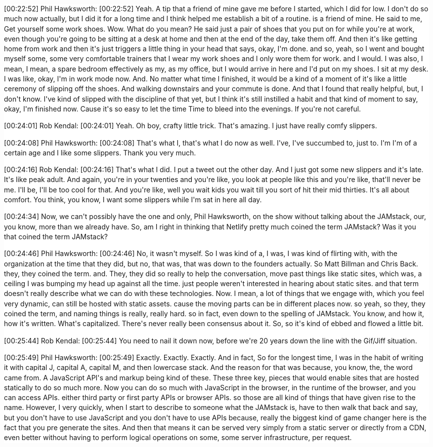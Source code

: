 [00:22:52] Phil Hawksworth: [00:22:52] Yeah. A tip that a friend of mine gave me before I started, which I did for low. I don't do so much now actually, but I did it for a long time and I think helped me establish a bit of a routine. is a friend of mine. He said to me, Get yourself some work shoes. Wow. What do you mean? He said just a pair of shoes that you put on for while you're at work, even though you're going to be sitting at a desk at home and then at the end of the day, take them off. And then it's like getting home from work and then it's just triggers a little thing in your head that says, okay, I'm done. and so, yeah, so I went and bought myself some, some very comfortable trainers that I wear my work shoes and I only wore them for work. and I would. I was also, I mean, I mean, a spare bedroom effectively as my, as my office, but I would arrive in here and I'd put on my shoes. I sit at my desk. I was like, okay, I'm in work mode now. And. No matter what time I finished, it would be a kind of a moment of it's like a little ceremony of slipping off the shoes. And walking downstairs and your commute is done. And that I found that really helpful, but, I don't know. I've kind of slipped with the discipline of that yet, but I think it's still instilled a habit and that kind of moment to say, okay, I'm finished now. Cause it's so easy to let the time Time to bleed into the evenings. If you're not careful.

[00:24:01] Rob Kendal: [00:24:01] Yeah. Oh boy, crafty little trick. That's amazing. I just have really comfy slippers. 

[00:24:08] Phil Hawksworth: [00:24:08] That's what I, that's what I do now as well. I've, I've succumbed to, just to. I'm I'm of a certain age and I like some slippers. Thank you very much.

[00:24:16] Rob Kendal: [00:24:16] That's what I did. I put a tweet out the other day. And I just got some new slippers and it's late. It's like peak adult. And again, you're in your twenties and you're like, you look at people like this and you're like, that'll never be me. I'll be, I'll be too cool for that. And you're like, well you wait kids you wait till you sort of hit their mid thirties. It's all about comfort. You think, you know, I want some slippers while I'm sat in here all day. 

[00:24:34] Now, we can't possibly have the one and only, Phil Hawksworth, on the show without talking about the JAMstack, our, you know, more than we already have. So, am I right in thinking that Netlify pretty much coined the term JAMstack? Was it you that coined the term JAMstack?

[00:24:46] Phil Hawksworth: [00:24:46] No, it wasn't myself. So I was kind of a, I was, I was kind of flirting with, with the organization at the time that they did, but no, that was, that was down to the founders actually. So Matt Billman and Chris Back. they, they coined the term. and. They, they did so really to help the conversation, move past things like static sites, which was, a ceiling I was bumping my head up against all the time. just people weren't interested in hearing about static sites. and that term doesn't really describe what we can do with these technologies. Now. I mean, a lot of things that we engage with, which you feel very dynamic, can still be hosted with static assets. cause the moving parts can be in different places now. so yeah, so they, they coined the term, and naming things is really, really hard. so in fact, even down to the spelling of JAMstack. You know, and how it, how it's written. What's capitalized. There's never really been consensus about it. So, so it's kind of ebbed and flowed a little bit. 

[00:25:44] Rob Kendal: [00:25:44] You need to nail it down now, before we're 20 years down the line with the Gif/Jiff situation.

[00:25:49] Phil Hawksworth: [00:25:49] Exactly. Exactly. Exactly. And in fact, So for the longest time, I was in the habit of writing it with capital J, capital A, capital M, and then lowercase stack. And the reason for that was because, you know, the, the word came from. A JavaScript API's and markup being kind of these. These three key, pieces that would enable sites that are hosted statically to do so much more. Now you can do so much with JavaScript in the browser, in the runtime of the browser, and you can access APIs. either third party or first party APIs or browser APIs. so those are all kind of things that have given rise to the name. However, I very quickly, when I start to describe to someone what the JAMstack is, have to then walk that back and say, but you don't have to use JavaScript and you don't have to use APIs because, really the biggest kind of game changer here is the fact that you pre generate the sites. And then that means it can be served very simply from a static server or directly from a CDN, even better without having to perform logical operations on some, some server infrastructure, per request. 
